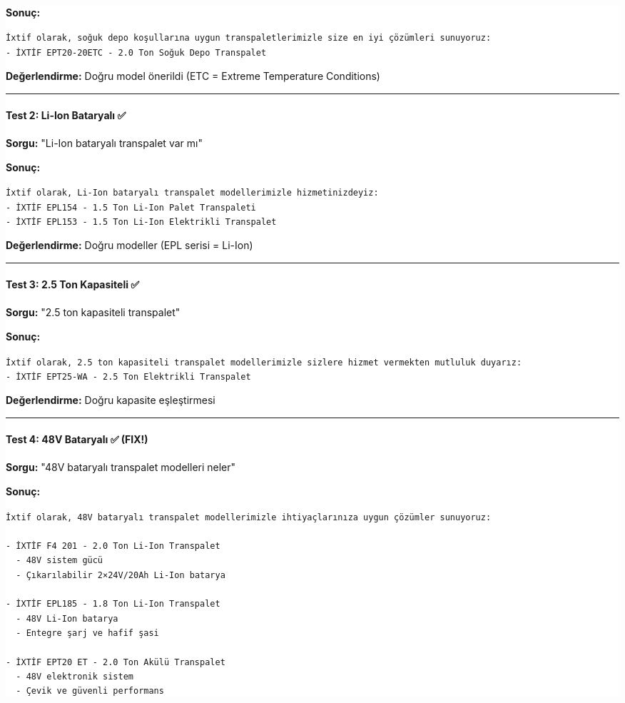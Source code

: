**Sonuç:**
```
İxtif olarak, soğuk depo koşullarına uygun transpaletlerimizle size en iyi çözümleri sunuyoruz:
- İXTİF EPT20-20ETC - 2.0 Ton Soğuk Depo Transpalet
```

**Değerlendirme:** Doğru model önerildi (ETC = Extreme Temperature Conditions)

---

#### Test 2: Li-Ion Bataryalı ✅
**Sorgu:** "Li-Ion bataryalı transpalet var mı"

**Sonuç:**
```
İxtif olarak, Li-Ion bataryalı transpalet modellerimizle hizmetinizdeyiz:
- İXTİF EPL154 - 1.5 Ton Li-Ion Palet Transpaleti
- İXTİF EPL153 - 1.5 Ton Li-Ion Elektrikli Transpalet
```

**Değerlendirme:** Doğru modeller (EPL serisi = Li-Ion)

---

#### Test 3: 2.5 Ton Kapasiteli ✅
**Sorgu:** "2.5 ton kapasiteli transpalet"

**Sonuç:**
```
İxtif olarak, 2.5 ton kapasiteli transpalet modellerimizle sizlere hizmet vermekten mutluluk duyarız:
- İXTİF EPT25-WA - 2.5 Ton Elektrikli Transpalet
```

**Değerlendirme:** Doğru kapasite eşleştirmesi

---

#### Test 4: 48V Bataryalı ✅ (FIX!)
**Sorgu:** "48V bataryalı transpalet modelleri neler"

**Sonuç:**
```
İxtif olarak, 48V bataryalı transpalet modellerimizle ihtiyaçlarınıza uygun çözümler sunuyoruz:

- İXTİF F4 201 - 2.0 Ton Li-Ion Transpalet
  - 48V sistem gücü
  - Çıkarılabilir 2×24V/20Ah Li-Ion batarya

- İXTİF EPL185 - 1.8 Ton Li-Ion Transpalet
  - 48V Li-Ion batarya
  - Entegre şarj ve hafif şasi

- İXTİF EPT20 ET - 2.0 Ton Akülü Transpalet
  - 48V elektronik sistem
  - Çevik ve güvenli performans
```
